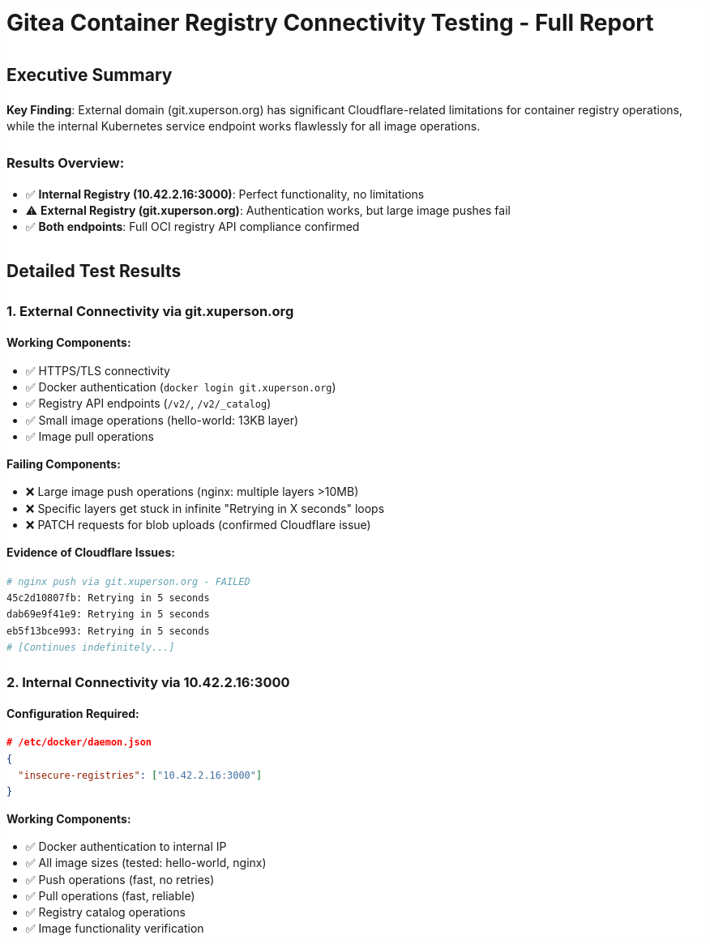# Gitea Container Registry Connectivity Testing - Full Report

## Executive Summary

**Key Finding**: External domain (git.xuperson.org) has significant Cloudflare-related limitations for container registry operations, while the internal Kubernetes service endpoint works flawlessly for all image operations.

### Results Overview:
- ✅ **Internal Registry (10.42.2.16:3000)**: Perfect functionality, no limitations
- ⚠️ **External Registry (git.xuperson.org)**: Authentication works, but large image pushes fail
- ✅ **Both endpoints**: Full OCI registry API compliance confirmed

## Detailed Test Results

### 1. External Connectivity via git.xuperson.org

**Working Components:**
- ✅ HTTPS/TLS connectivity 
- ✅ Docker authentication (`docker login git.xuperson.org`)
- ✅ Registry API endpoints (`/v2/`, `/v2/_catalog`)
- ✅ Small image operations (hello-world: 13KB layer)
- ✅ Image pull operations

**Failing Components:**
- ❌ Large image push operations (nginx: multiple layers >10MB)
- ❌ Specific layers get stuck in infinite "Retrying in X seconds" loops
- ❌ PATCH requests for blob uploads (confirmed Cloudflare issue)

**Evidence of Cloudflare Issues:**
```bash
# nginx push via git.xuperson.org - FAILED
45c2d10807fb: Retrying in 5 seconds
dab69e9f41e9: Retrying in 5 seconds  
eb5f13bce993: Retrying in 5 seconds
# [Continues indefinitely...]
```

### 2. Internal Connectivity via 10.42.2.16:3000

**Configuration Required:**
```json
# /etc/docker/daemon.json
{
  "insecure-registries": ["10.42.2.16:3000"]
}
```

**Working Components:**
- ✅ Docker authentication to internal IP
- ✅ All image sizes (tested: hello-world, nginx)
- ✅ Push operations (fast, no retries)
- ✅ Pull operations (fast, reliable)
- ✅ Registry catalog operations
- ✅ Image functionality verification
